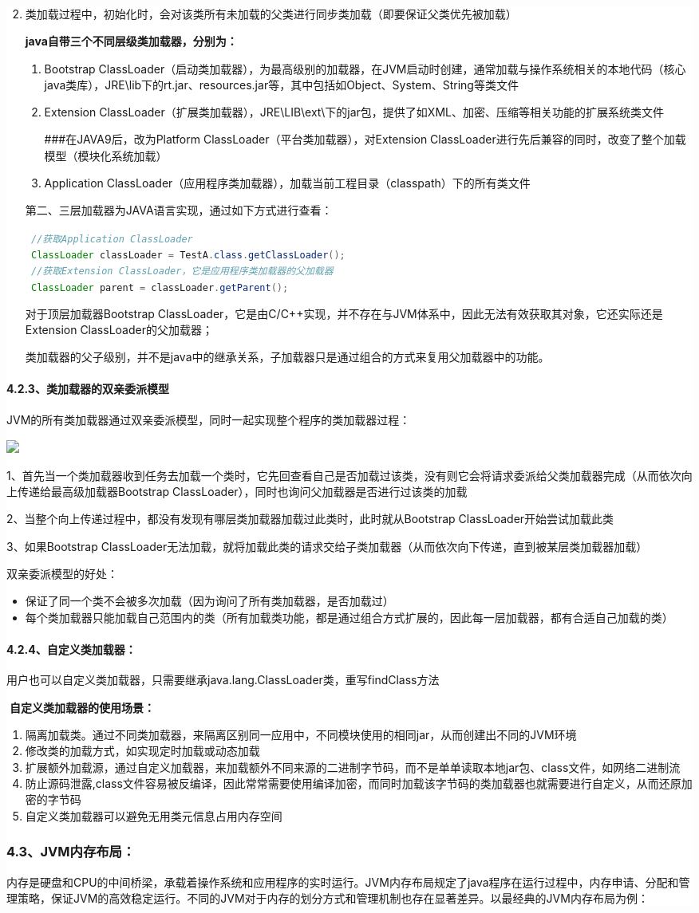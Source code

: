 2. 类加载过程中，初始化时，会对该类所有未加载的父类进行同步类加载（即要保证父类优先被加载）

   **java自带三个不同层级类加载器，分别为：**

   1. Bootstrap ClassLoader（启动类加载器），为最高级别的加载器，在JVM启动时创建，通常加载与操作系统相关的本地代码（核心java类库），JRE\lib下的rt.jar、resources.jar等，其中包括如Object、System、String等类文件

   2. Extension ClassLoader（扩展类加载器），JRE\LIB\ext\下的jar包，提供了如XML、加密、压缩等相关功能的扩展系统类文件

      ###在JAVA9后，改为Platform ClassLoader（平台类加载器），对Extension ClassLoader进行先后兼容的同时，改变了整个加载模型（模块化系统加载）

   3. Application ClassLoader（应用程序类加载器），加载当前工程目录（classpath）下的所有类文件

   第二、三层加载器为JAVA语言实现，通过如下方式进行查看：

   ```java
   	//获取Application ClassLoader
   	ClassLoader classLoader = TestA.class.getClassLoader();
   	//获取Extension ClassLoader，它是应用程序类加载器的父加载器
   	ClassLoader parent = classLoader.getParent();
   ```

   对于顶层加载器Bootstrap ClassLoader，它是由C/C++实现，并不存在与JVM体系中，因此无法有效获取其对象，它还实际还是Extension ClassLoader的父加载器；

   类加载器的父子级别，并不是java中的继承关系，子加载器只是通过组合的方式来复用父加载器中的功能。

#### 4.2.3、类加载器的双亲委派模型

​	JVM的所有类加载器通过双亲委派模型，同时一起实现整个程序的类加载器过程：

![](C:\Users\OneMTime\Desktop\Typora图片\类加载器的双亲委任模型.jpg)

1、首先当一个类加载器收到任务去加载一个类时，它先回查看自己是否加载过该类，没有则它会将请求委派给父类加载器完成（从而依次向上传递给最高级加载器Bootstrap ClassLoader），同时也询问父加载器是否进行过该类的加载

2、当整个向上传递过程中，都没有发现有哪层类加载器加载过此类时，此时就从Bootstrap ClassLoader开始尝试加载此类

3、如果Bootstrap ClassLoader无法加载，就将加载此类的请求交给子类加载器（从而依次向下传递，直到被某层类加载器加载）

双亲委派模型的好处：

- 保证了同一个类不会被多次加载（因为询问了所有类加载器，是否加载过）
- 每个类加载器只能加载自己范围内的类（所有加载类功能，都是通过组合方式扩展的，因此每一层加载器，都有合适自己加载的类）

#### 4.2.4、自定义类加载器：

​	用户也可以自定义类加载器，只需要继承java.lang.ClassLoader类，重写findClass方法

​	**自定义类加载器的使用场景：**

1. 隔离加载类。通过不同类加载器，来隔离区别同一应用中，不同模块使用的相同jar，从而创建出不同的JVM环境
2. 修改类的加载方式，如实现定时加载或动态加载
3. 扩展额外加载源，通过自定义加载器，来加载额外不同来源的二进制字节码，而不是单单读取本地jar包、class文件，如网络二进制流
4. 防止源码泄露,class文件容易被反编译，因此常常需要使用编译加密，而同时加载该字节码的类加载器也就需要进行自定义，从而还原加密的字节码
5. 自定义类加载器可以避免无用类元信息占用内存空间

### 4.3、JVM内存布局：

​	内存是硬盘和CPU的中间桥梁，承载着操作系统和应用程序的实时运行。JVM内存布局规定了java程序在运行过程中，内存申请、分配和管理策略，保证JVM的高效稳定运行。不同的JVM对于内存的划分方式和管理机制也存在显著差异。以最经典的JVM内存布局为例：
